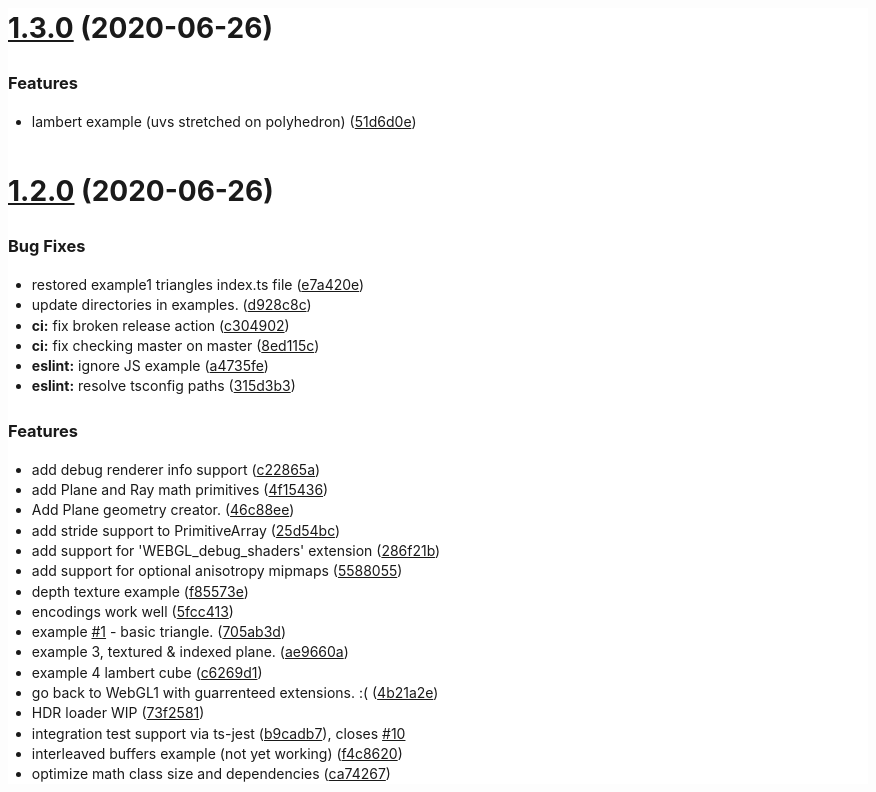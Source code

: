 # [1.3.0](https://github.com/threeify/threeify/compare/v1.2.0...v1.3.0) (2020-06-26)


### Features

* lambert example (uvs stretched on polyhedron) ([51d6d0e](https://github.com/threeify/threeify/commit/51d6d0e2766eb70e42e8489e2a1e24d5482faa59))

# [1.2.0](https://github.com/threeify/threeify/compare/v1.1.1...v1.2.0) (2020-06-26)


### Bug Fixes

* restored example1 triangles index.ts file ([e7a420e](https://github.com/threeify/threeify/commit/e7a420ec758d087c8d8e0a68d37b99c4bf52fff0))
* update directories in examples. ([d928c8c](https://github.com/threeify/threeify/commit/d928c8c0d1fdf46da3996ecf069be22199a1bd69))
* **ci:** fix broken release action ([c304902](https://github.com/threeify/threeify/commit/c304902d15b6c894db9d9f3d30c74e03cc99f38d))
* **ci:** fix checking master on master ([8ed115c](https://github.com/threeify/threeify/commit/8ed115cc9d3aaa3d49e6d19f182d634121c40e65))
* **eslint:** ignore JS example ([a4735fe](https://github.com/threeify/threeify/commit/a4735fe6a0e1dcc9622770733970f2735e023c9c))
* **eslint:** resolve tsconfig paths ([315d3b3](https://github.com/threeify/threeify/commit/315d3b3b6389fc9a275e3671cdca22618f1c3f0f))


### Features

* add debug renderer info support ([c22865a](https://github.com/threeify/threeify/commit/c22865ae21d200d9ba9d08b9a222a75cdc4ef429))
* add Plane and Ray math primitives ([4f15436](https://github.com/threeify/threeify/commit/4f15436ec4dad8552858232b135d77fd911b3a1a))
* Add Plane geometry creator. ([46c88ee](https://github.com/threeify/threeify/commit/46c88ee3a6439f23d530c396afeeebd4d1abc244))
* add stride support to PrimitiveArray ([25d54bc](https://github.com/threeify/threeify/commit/25d54bce793905b2ac63be14732c9203b4b0613e))
* add support for 'WEBGL_debug_shaders' extension ([286f21b](https://github.com/threeify/threeify/commit/286f21ba313a4c9f8991698c77643fc001cf74a8))
* add support for optional anisotropy mipmaps ([5588055](https://github.com/threeify/threeify/commit/5588055215f6ba677d70461a37c4d2dbefdf9127))
* depth texture example ([f85573e](https://github.com/threeify/threeify/commit/f85573e5177b1d0f0dcea37b15ddf8979b2a6450))
* encodings work well ([5fcc413](https://github.com/threeify/threeify/commit/5fcc4134d1af726ab4a7e5c2cde4bdb9632134f0))
* example [#1](https://github.com/threeify/threeify/issues/1) - basic triangle. ([705ab3d](https://github.com/threeify/threeify/commit/705ab3d2515a226ce86a119406266f061ba0f66f))
* example 3, textured & indexed plane. ([ae9660a](https://github.com/threeify/threeify/commit/ae9660a19df3eb9cb40883bcf2a16bda0c512103))
* example 4 lambert cube ([c6269d1](https://github.com/threeify/threeify/commit/c6269d14775441d16e3de850f14c44237d9285ff))
* go back to WebGL1 with guarrenteed extensions. :( ([4b21a2e](https://github.com/threeify/threeify/commit/4b21a2e3e6944dd140693217f3a63abba558328e))
* HDR loader WIP ([73f2581](https://github.com/threeify/threeify/commit/73f25816e3d510cbbdd42719a32ae9e009a9c26b))
* integration test support via ts-jest ([b9cadb7](https://github.com/threeify/threeify/commit/b9cadb780ee24043c5194f7906eb01ab38ec1f8b)), closes [#10](https://github.com/threeify/threeify/issues/10)
* interleaved buffers example (not yet working) ([f4c8620](https://github.com/threeify/threeify/commit/f4c862057d85cef80b7084b44ad5f764d37ad403))
* optimize math class size and dependencies ([ca74267](https://github.com/threeify/threeify/commit/ca74267e9d8e4ce2fbb8c1bfec18ec28bb6ff976))